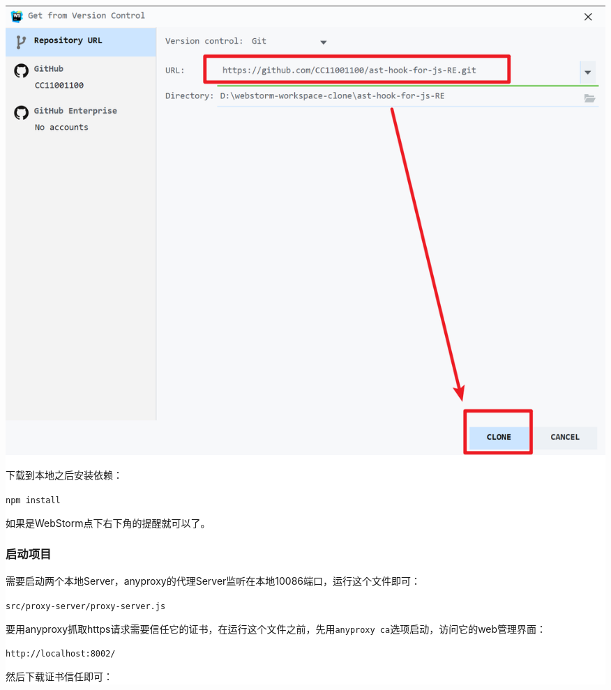![](images/README_images/90554843.png)

下载到本地之后安装依赖：
```bash
npm install 
```
如果是WebStorm点下右下角的提醒就可以了。

### 启动项目 
需要启动两个本地Server，anyproxy的代理Server监听在本地10086端口，运行这个文件即可： 
```text
src/proxy-server/proxy-server.js
```
要用anyproxy抓取https请求需要信任它的证书，在运行这个文件之前，先用`anyproxy ca`选项启动，访问它的web管理界面：
```text
http://localhost:8002/
```
然后下载证书信任即可： 
